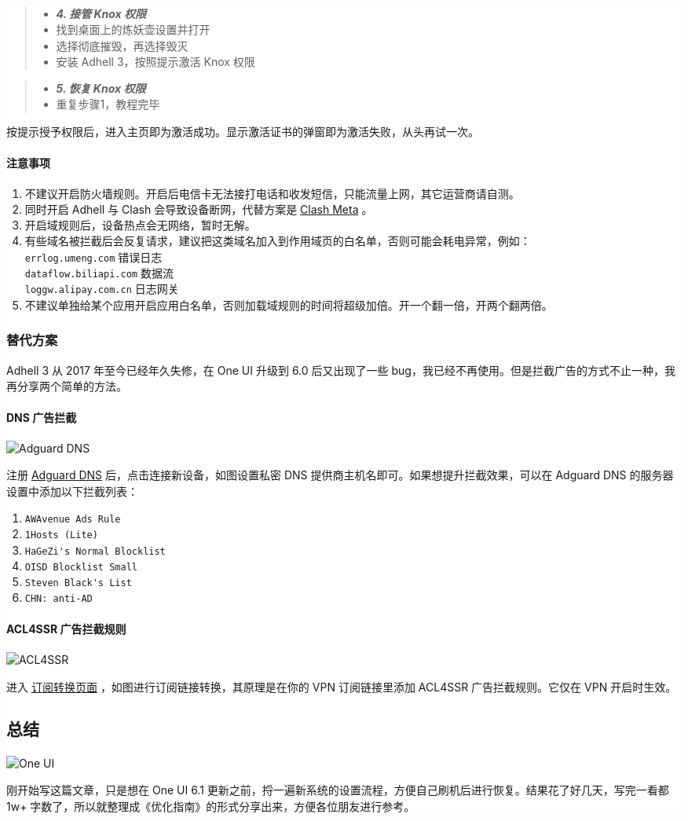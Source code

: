 > - ***4\. 接管 Knox 权限***
> - 找到桌面上的炼妖壶设置并打开
> - 选择彻底摧毁，再选择毁灭
> - 安装 Adhell 3，按照提示激活 Knox 权限

> - ***5\. 恢复 Knox 权限***
> - 重复步骤1，教程完毕

按提示授予权限后，进入主页即为激活成功。显示激活证书的弹窗即为激活失败，从头再试一次。

#### 注意事项

1. 不建议开启防火墙规则。开启后电信卡无法接打电话和收发短信，只能流量上网，其它运营商请自测。
2. 同时开启 Adhell 与 Clash 会导致设备断网，代替方案是 [Clash Meta](https://github.com/MetaCubeX/ClashMetaForAndroid) 。
3. 开启域规则后，设备热点会无网络，暂时无解。
4. 有些域名被拦截后会反复请求，建议把这类域名加入到作用域页的白名单，否则可能会耗电异常，例如：  
`errlog.umeng.com` 错误日志  
`dataflow.biliapi.com` 数据流  
`loggw.alipay.com.cn` 日志网关
5. 不建议单独给某个应用开启应用白名单，否则加载域规则的时间将超级加倍。开一个翻一倍，开两个翻两倍。

### 替代方案

Adhell 3 从 2017 年至今已经年久失修，在 One UI 升级到 6.0 后又出现了一些 bug，我已经不再使用。但是拦截广告的方式不止一种，我再分享两个简单的方法。

#### DNS 广告拦截

![Adguard DNS](https://image.radishzz.cc/image/01-oneui/28.webp)

注册 [Adguard DNS](https://adguard-dns.io/) 后，点击连接新设备，如图设置私密 DNS 提供商主机名即可。如果想提升拦截效果，可以在 Adguard DNS 的服务器设置中添加以下拦截列表：

1. `AWAvenue Ads Rule`
2. `1Hosts (Lite)`
3. `HaGeZi's Normal Blocklist`
4. `OISD Blocklist Small`
5. `Steven Black's List`
6. `CHN: anti-AD`

#### ACL4SSR 广告拦截规则

![ACL4SSR](https://image.radishzz.cc/image/01-oneui/29.webp)

进入 [订阅转换页面](https://acl4ssr-sub.github.io/) ，如图进行订阅链接转换，其原理是在你的 VPN 订阅链接里添加 ACL4SSR 广告拦截规则。它仅在 VPN 开启时生效。

## 总结

![One UI](https://image.radishzz.cc/image/01-oneui/01.webp)

刚开始写这篇文章，只是想在 One UI 6.1 更新之前，捋一遍新系统的设置流程，方便自己刷机后进行恢复。结果花了好几天，写完一看都 1w+ 字数了，所以就整理成《优化指南》的形式分享出来，方便各位朋友进行参考。
